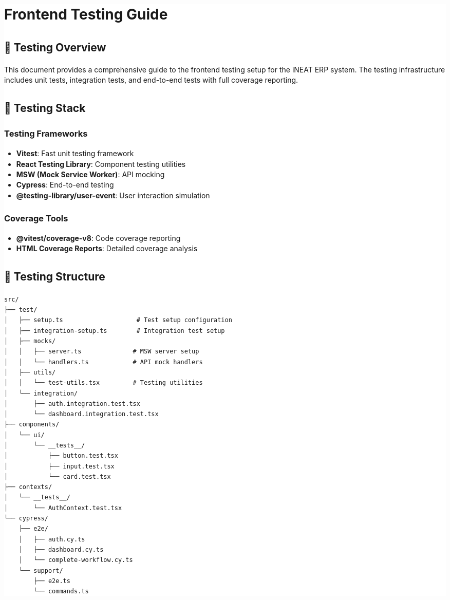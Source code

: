 # Frontend Testing Guide

## 🎯 **Testing Overview**

This document provides a comprehensive guide to the frontend testing setup for the iNEAT ERP system. The testing infrastructure includes unit tests, integration tests, and end-to-end tests with full coverage reporting.

## 🧪 **Testing Stack**

### **Testing Frameworks**
- **Vitest**: Fast unit testing framework
- **React Testing Library**: Component testing utilities
- **MSW (Mock Service Worker)**: API mocking
- **Cypress**: End-to-end testing
- **@testing-library/user-event**: User interaction simulation

### **Coverage Tools**
- **@vitest/coverage-v8**: Code coverage reporting
- **HTML Coverage Reports**: Detailed coverage analysis

## 📁 **Testing Structure**

```
src/
├── test/
│   ├── setup.ts                    # Test setup configuration
│   ├── integration-setup.ts        # Integration test setup
│   ├── mocks/
│   │   ├── server.ts              # MSW server setup
│   │   └── handlers.ts            # API mock handlers
│   ├── utils/
│   │   └── test-utils.tsx         # Testing utilities
│   └── integration/
│       ├── auth.integration.test.tsx
│       └── dashboard.integration.test.tsx
├── components/
│   └── ui/
│       └── __tests__/
│           ├── button.test.tsx
│           ├── input.test.tsx
│           └── card.test.tsx
├── contexts/
│   └── __tests__/
│       └── AuthContext.test.tsx
└── cypress/
    ├── e2e/
    │   ├── auth.cy.ts
    │   ├── dashboard.cy.ts
    │   └── complete-workflow.cy.ts
    └── support/
        ├── e2e.ts
        └── commands.ts
```
